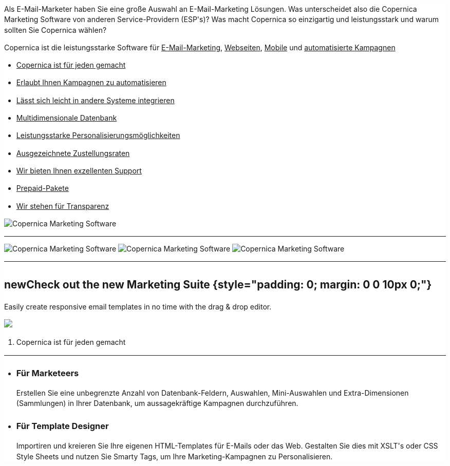 Als E-Mail-Marketer haben Sie eine große Auswahl an E-Mail-Marketing
Lösungen. Was unterscheidet also die Copernica Marketing Software von
anderen Service-Providern (ESP's)? Was macht Copernica so einzigartig
und leistungsstark und warum sollten Sie Copernica wählen?

Copernica ist die leistungsstarke Software für
[E-Mail-Marketing](./emailings.md),
[Webseiten](./web-pages.md "Webseiten"),
[Mobile](./mobile.md "Mobile") und
[automatisierte Kampagnen](./automate-your-campaigns.md "automatisierte Kampagnen")

-   [Copernica ist für jeden gemacht](#made)
-   [Erlaubt Ihnen Kampagnen zu automatisieren](#automate)
-   [Lässt sich leicht in andere Systeme integrieren](#integrate)
-   [Multidimensionale Datenbank](#segment)
-   [Leistungsstarke Personalisierungsmöglichkeiten](#personalization)

-   [Ausgezeichnete Zustellungsraten](#deliverability)
-   [Wir bieten Ihnen exzellenten Support](#support)
-   [Prepaid-Pakete](#bundles)
-   [Wir stehen für Transparenz](#transparent)

![Copernica Marketing Software](Copernicacom/copernica-icons-de.jpg)

  ----------------------------------------------------------------------------- --------------------------------------------------------------------------- ------------------------------------------------------------------------------
  ![Copernica Marketing Software](Copernicacom/copernica-screenshot-left.jpg)   ![Copernica Marketing Software](Copernicacom/copernica-screenshot-de.jpg)   ![Copernica Marketing Software](Copernicacom/copernica-screenshot-right.jpg)
  ----------------------------------------------------------------------------- --------------------------------------------------------------------------- ------------------------------------------------------------------------------

[](#marketingsuite)

newCheck out the new Marketing Suite {style="padding: 0; margin: 0 0 10px 0;"}
------------------------------------

Easily create responsive email templates in no time with the drag & drop
editor.

![](//media.copernica.com/Dashboard/marketing-suite-screenshot-new.png)

1. Copernica ist für jeden gemacht
----------------------------------

-   ### Für Marketeers

    Erstellen Sie eine unbegrenzte Anzahl von Datenbank-Feldern,
    Auswahlen, Mini-Auswahlen und Extra-Dimensionen (Sammlungen) in
    Ihrer Datenbank, um aussagekräftige Kampagnen durchzuführen.

-   ### Für Template Designer

    Importiren und kreieren Sie Ihre eigenen HTML-Templates für E-Mails
    oder das Web. Gestalten Sie dies mit XSLT's oder CSS Style Sheets
    und nutzen Sie Smarty Tags, um Ihre Marketing-Kampagnen zu
    Personalisieren.
